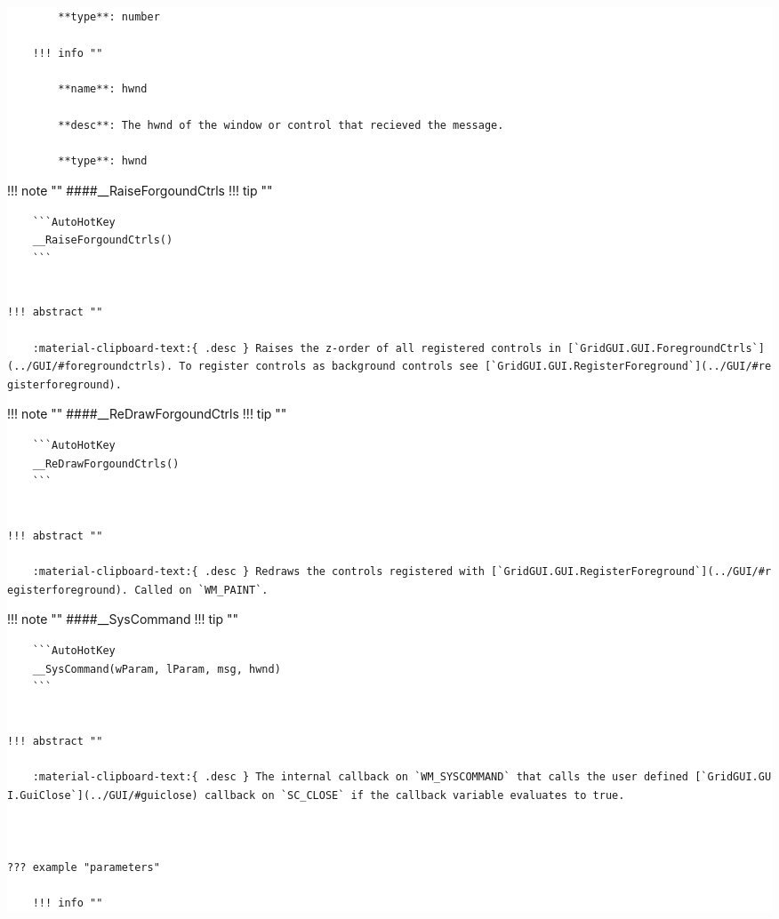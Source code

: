             **type**: number

        !!! info ""

            **name**: hwnd

            **desc**: The hwnd of the window or control that recieved the message.

            **type**: hwnd

!!! note ""
    ####__RaiseForgoundCtrls
    !!! tip ""

        ```AutoHotKey
        __RaiseForgoundCtrls()
        ```


    !!! abstract ""

        :material-clipboard-text:{ .desc } Raises the z-order of all registered controls in [`GridGUI.GUI.ForegroundCtrls`](../GUI/#foregroundctrls). To register controls as background controls see [`GridGUI.GUI.RegisterForeground`](../GUI/#registerforeground).



!!! note ""
    ####__ReDrawForgoundCtrls
    !!! tip ""

        ```AutoHotKey
        __ReDrawForgoundCtrls()
        ```


    !!! abstract ""

        :material-clipboard-text:{ .desc } Redraws the controls registered with [`GridGUI.GUI.RegisterForeground`](../GUI/#registerforeground). Called on `WM_PAINT`.



!!! note ""
    ####__SysCommand
    !!! tip ""

        ```AutoHotKey
        __SysCommand(wParam, lParam, msg, hwnd)
        ```


    !!! abstract ""

        :material-clipboard-text:{ .desc } The internal callback on `WM_SYSCOMMAND` that calls the user defined [`GridGUI.GUI.GuiClose`](../GUI/#guiclose) callback on `SC_CLOSE` if the callback variable evaluates to true.



    ??? example "parameters"

        !!! info ""
